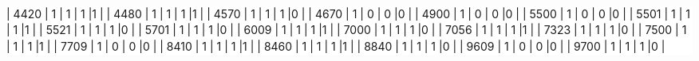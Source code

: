 | 4420 | 1 | 1 | 1 |1 |
| 4480 | 1 | 1 | 1 |1 |
| 4570 | 1 | 1 | 1 |0 |
| 4670 | 1 | 0 | 0 |0 |
| 4900 | 1 | 0 | 0 |0 |
| 5500 | 1 | 0 | 0 |0 |
| 5501 | 1 | 1 | 1 |1 |
| 5521 | 1 | 1 | 1 |0 |
| 5701 | 1 | 1 | 1 |0 |
| 6009 | 1 | 1 | 1 |1 |
| 7000 | 1 | 1 | 1 |0 |
| 7056 | 1 | 1 | 1 |1 |
| 7323 | 1 | 1 | 1 |0 |
| 7500 | 1 | 1 | 1 |1 |
| 7709 | 1 | 0 | 0 |0 |
| 8410 | 1 | 1 | 1 |1 |
| 8460 | 1 | 1 | 1 |1 |
| 8840 | 1 | 1 | 1 |0 |
| 9609 | 1 | 0 | 0 |0 |
| 9700 | 1 | 1 | 1 |0 |


